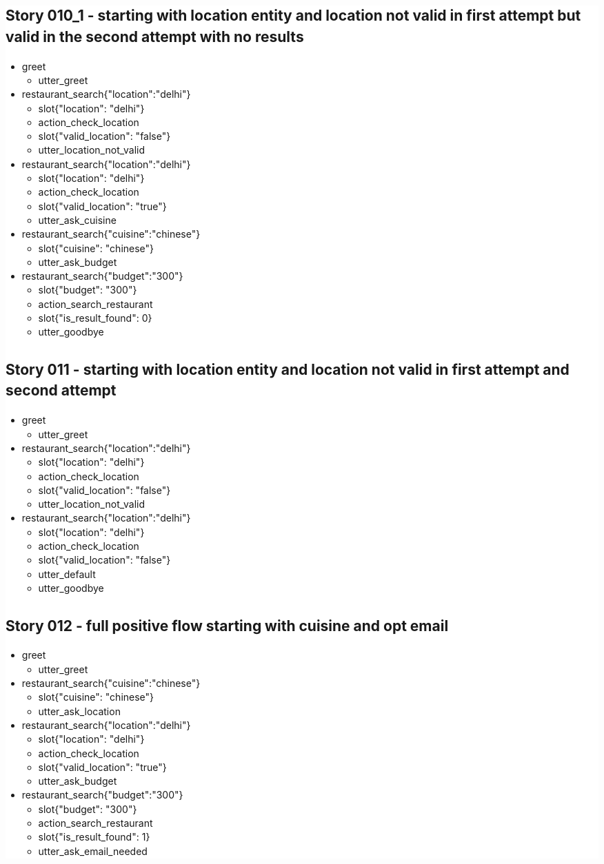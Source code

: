 	
	
## Story 010_1 - starting with location entity and location not valid in first attempt but valid in the second attempt with no results
* greet
    - utter_greet
* restaurant_search{"location":"delhi"}
	- slot{"location": "delhi"}	
	- action_check_location
    - slot{"valid_location": "false"}
	- utter_location_not_valid
* restaurant_search{"location":"delhi"}
	- slot{"location": "delhi"}	
	- action_check_location
    - slot{"valid_location": "true"}	
	- utter_ask_cuisine
* restaurant_search{"cuisine":"chinese"}
	- slot{"cuisine": "chinese"}
	- utter_ask_budget
* restaurant_search{"budget":"300"}
	- slot{"budget": "300"}
	- action_search_restaurant
	- slot{"is_result_found": 0}
	- utter_goodbye



	
## Story 011 - starting with location entity and location not valid in first attempt and second attempt
* greet
    - utter_greet
* restaurant_search{"location":"delhi"}
	- slot{"location": "delhi"}	
	- action_check_location
    - slot{"valid_location": "false"}
	- utter_location_not_valid
* restaurant_search{"location":"delhi"}
	- slot{"location": "delhi"}	
	- action_check_location
    - slot{"valid_location": "false"}	
	- utter_default
	- utter_goodbye
	



## Story 012 - full positive flow starting with cuisine and opt email
* greet
    - utter_greet
* restaurant_search{"cuisine":"chinese"}
	- slot{"cuisine": "chinese"}
	- utter_ask_location	
* restaurant_search{"location":"delhi"}
	- slot{"location": "delhi"}	
	- action_check_location
    - slot{"valid_location": "true"}
	- utter_ask_budget
* restaurant_search{"budget":"300"}
	- slot{"budget": "300"}
	- action_search_restaurant
	- slot{"is_result_found": 1}
	- utter_ask_email_needed